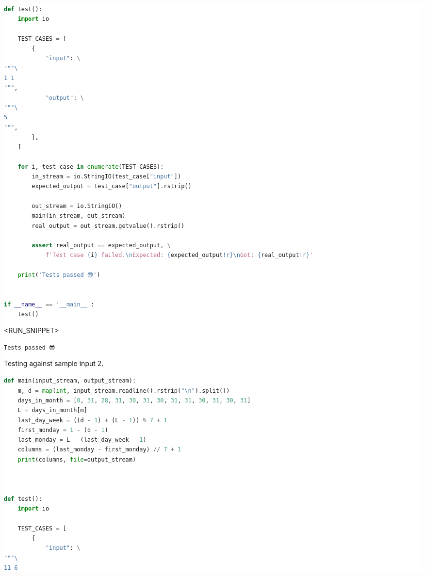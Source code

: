 ```python
def test():
    import io

    TEST_CASES = [
        {
            "input": \
"""\
1 1
""",
            "output": \
"""\
5
""",
        }, 
    ]

    for i, test_case in enumerate(TEST_CASES):
        in_stream = io.StringIO(test_case["input"])
        expected_output = test_case["output"].rstrip()

        out_stream = io.StringIO()
        main(in_stream, out_stream)
        real_output = out_stream.getvalue().rstrip()

        assert real_output == expected_output, \
            f'Test case {i} failed.\nExpected: {expected_output!r}\nGot: {real_output!r}'

    print('Tests passed 😎')


if __name__ == '__main__':
    test()


```

<RUN_SNIPPET>
```output
Tests passed 😎

```

Testing against sample input 2.

```python
def main(input_stream, output_stream):
    m, d = map(int, input_stream.readline().rstrip("\n").split())
    days_in_month = [0, 31, 28, 31, 30, 31, 30, 31, 31, 30, 31, 30, 31]
    L = days_in_month[m]
    last_day_week = ((d - 1) + (L - 1)) % 7 + 1
    first_monday = 1 - (d - 1)
    last_monday = L - (last_day_week - 1)
    columns = (last_monday - first_monday) // 7 + 1
    print(columns, file=output_stream)



def test():
    import io

    TEST_CASES = [
        {
            "input": \
"""\
11 6
```